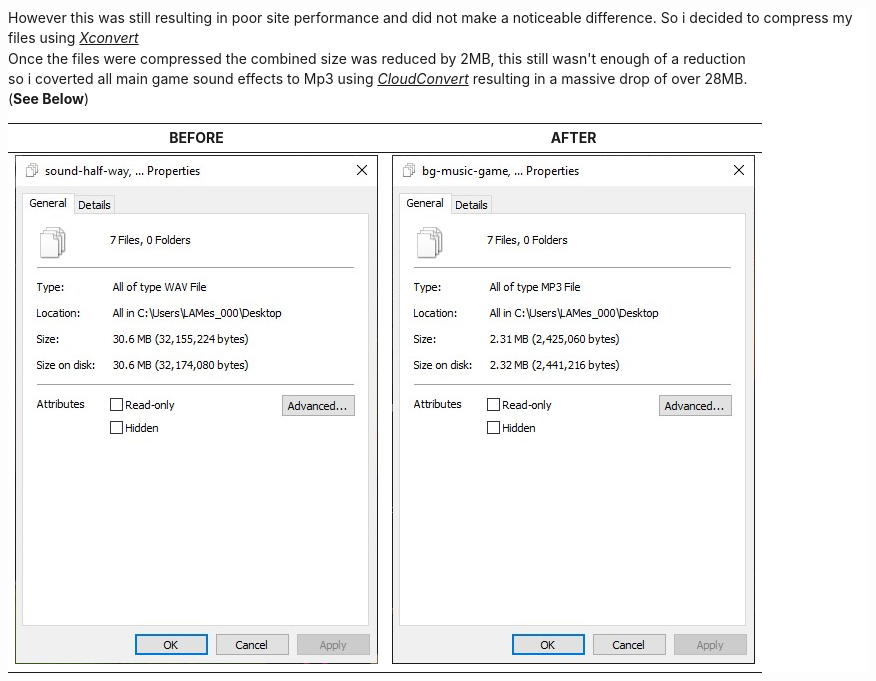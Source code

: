 However this was still resulting in poor site performance and did not make a noticeable difference. So i decided to compress my files using _[Xconvert](https://www.xconvert.com/)_  
Once the files were compressed the combined size was reduced by 2MB, this still wasn't enough of a reduction  
so i coverted all main game sound effects to Mp3 using _[CloudConvert](https://cloudconvert.com/)_ resulting in a massive drop of over 28MB.  
(**See Below**)

| BEFORE        | AFTER         | 
|:-------------:|:-------------:| 
|![image of file size before](/assests/testing/images/sounds-aftr-comp.jpg)      |![image of file size after](/assests/testing/images/sounds-mp3-aftr.jpg)|
      